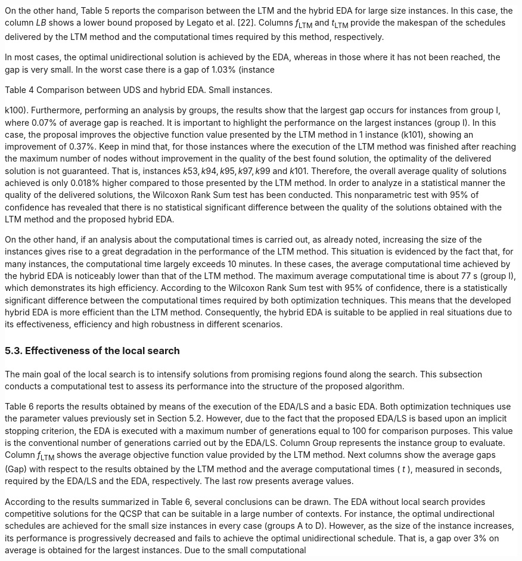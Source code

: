 On the other hand, Table 5 reports the comparison between the LTM and the hybrid EDA for large size instances. In this case, the column $L B$ shows a lower bound proposed by Legato et al. [22]. Columns $f_{\text {LTM }}$ and $t_{\text {LTM }}$ provide the makespan of the schedules delivered by the LTM method and the computational times required by this method, respectively.

In most cases, the optimal unidirectional solution is achieved by the EDA, whereas in those where it has not been reached, the gap is very small. In the worst case there is a gap of $1.03 \%$ (instance

Table 4
Comparison between UDS and hybrid EDA. Small instances.

k100). Furthermore, performing an analysis by groups, the results show that the largest gap occurs for instances from group I, where $0.07 \%$ of average gap is reached. It is important to highlight the performance on the largest instances (group I). In this case, the proposal improves the objective function value presented by the LTM method in 1 instance (k101), showing an improvement of $0.37 \%$. Keep in mind that, for those instances where the execution of the LTM method was finished after reaching the maximum number of nodes without improvement in the quality of the best found solution, the optimality of the delivered solution is not guaranteed. That is, instances $k 53, k 94, k 95, k 97, k 99$ and $k 101$. Therefore, the overall average quality of solutions achieved is only $0.018 \%$ higher compared to those presented by the LTM method. In order to analyze in a statistical manner the quality of the delivered solutions, the Wilcoxon Rank Sum test has been conducted. This nonparametric test with $95 \%$ of confidence has revealed that there is no statistical significant difference between the quality of the solutions obtained with the LTM method and the proposed hybrid EDA.

On the other hand, if an analysis about the computational times is carried out, as already noted, increasing the size of the instances gives rise to a great degradation in the performance of the LTM method. This situation is evidenced by the fact that, for many instances, the computational time largely exceeds 10 minutes. In these cases, the average computational time achieved by the hybrid EDA is noticeably lower than that of the LTM method. The maximum average computational time is about 77 s (group I), which demonstrates its high efficiency. According to the Wilcoxon Rank Sum test with $95 \%$ of confidence, there is a statistically significant difference between the computational times required by both optimization techniques. This means that the developed hybrid EDA is more efficient than the LTM method. Consequently, the hybrid EDA
is suitable to be applied in real situations due to its effectiveness, efficiency and high robustness in different scenarios.

### 5.3. Effectiveness of the local search

The main goal of the local search is to intensify solutions from promising regions found along the search. This subsection conducts a computational test to assess its performance into the structure of the proposed algorithm.

Table 6 reports the results obtained by means of the execution of the EDA/LS and a basic EDA. Both optimization techniques use the parameter values previously set in Section 5.2. However, due to the fact that the proposed EDA/LS is based upon an implicit stopping criterion, the EDA is executed with a maximum number of generations equal to 100 for comparison purposes. This value is the conventional number of generations carried out by the EDA/LS. Column Group represents the instance group to evaluate. Column $f_{\text {LTM }}$ shows the average objective function value provided by the LTM method. Next columns show the average gaps (Gap) with respect to the results obtained by the LTM method and the average computational times ( $t$ ), measured in seconds, required by the EDA/LS and the EDA, respectively. The last row presents average values.

According to the results summarized in Table 6, several conclusions can be drawn. The EDA without local search provides competitive solutions for the QCSP that can be suitable in a large number of contexts. For instance, the optimal undirectional schedules are achieved for the small size instances in every case (groups A to D). However, as the size of the instance increases, its performance is progressively decreased and fails to achieve the optimal unidirectional schedule. That is, a gap over $3 \%$ on average is obtained for the largest instances. Due to the small computational


[^0]:    * Corresponding author.
[^0]:    a Stopped at max. nodes.